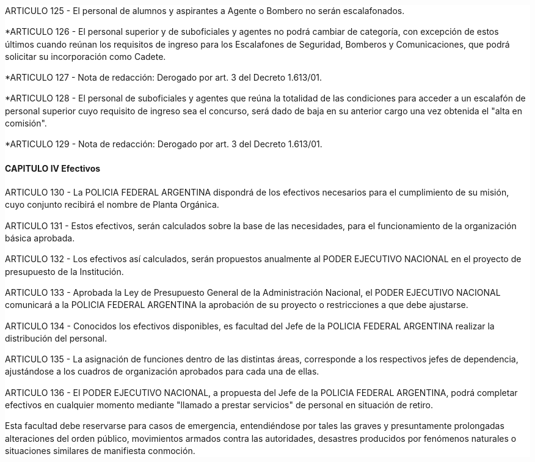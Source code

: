 <a id="125"></a>
ARTICULO  125 - El personal de alumnos y aspirantes a Agente o Bombero no serán escalafonados.

<a id="126"></a>
*ARTICULO  126  - El personal superior y de suboficiales y agentes no podrá cambiar de categoría, con excepción de estos últimos cuando reúnan los requisitos de ingreso para los Escalafones de Seguridad, Bomberos y Comunicaciones, que podrá solicitar su incorporación como Cadete.

<a id="127"></a>
*ARTICULO  127  - Nota de redacción: Derogado por art. 3 del Decreto 1.613/01.

<a id="128"></a>
*ARTICULO  128  - El personal de suboficiales y agentes que reúna la totalidad de las condiciones para acceder a un escalafón de personal superior cuyo requisito de ingreso sea el concurso, será dado de baja en su anterior cargo una vez obtenida el "alta en comisión".

<a id="129"></a>
*ARTICULO  129  -  Nota de redacción: Derogado por art. 3 del Decreto 1.613/01.

#### CAPITULO IV Efectivos

<a id="130"></a>
ARTICULO  130  - La POLICIA FEDERAL ARGENTINA dispondrá de los efectivos necesarios  para  el  cumplimiento  de  su  misión,  cuyo conjunto recibirá el nombre de Planta Orgánica.

<a id="131"></a>
ARTICULO 131 - Estos efectivos, serán calculados sobre la base de las necesidades,  para  el  funcionamiento  de  la organización básica aprobada.

<a id="132"></a>
ARTICULO  132 - Los efectivos así calculados, serán propuestos anualmente al  PODER    EJECUTIVO   NACIONAL  en  el  proyecto  de presupuesto de la Institución.

<a id="133"></a>
ARTICULO  133  -  Aprobada la Ley de Presupuesto General de la Administración Nacional,  el  PODER EJECUTIVO NACIONAL comunicará a la  POLICIA  FEDERAL  ARGENTINA la  aprobación  de  su  proyecto  o restricciones a que debe ajustarse.

<a id="134"></a>
ARTICULO 134 - Conocidos los efectivos disponibles, es facultad del  Jefe de la POLICIA FEDERAL ARGENTINA realizar la distribución del personal.

<a id="135"></a>
ARTICULO  135  -  La  asignación  de  funciones  dentro de las distintas áreas, corresponde a los respectivos jefes de dependencia,  ajustándose  a los cuadros de organización  aprobados para cada una de ellas.

<a id="136"></a>
ARTICULO  136  -  El PODER EJECUTIVO NACIONAL, a propuesta del Jefe de la POLICIA FEDERAL  ARGENTINA, podrá completar efectivos en cualquier  momento mediante  "llamado   a  prestar  servicios"  de personal en situación de retiro.

Esta facultad debe reservarse para casos de emergencia, entendiéndose  por tales  las  graves y presuntamente  prolongadas alteraciones  del  orden público, movimientos  armados  contra  las autoridades,  desastres producidos por  fenómenos  naturales  o situaciones similares de manifiesta conmoción.
